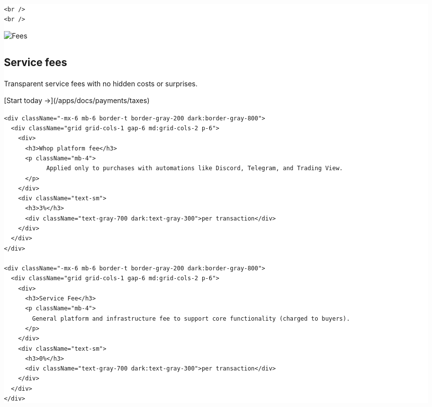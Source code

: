     <br />
    <br />

  </div>
</Update>

<Update label="Service fees" >
  <div className="space-y-4 rounded-2xl border border-gray-200 bg-white p-6 pb-0 dark:border-gray-800 dark:bg-[#0f0f13]">
   <div className="flex items-baseline justify-between">
      <div className="flex items-start gap-3">
        	<div className="h-[44px] w-[44px] rounded-md">
			<img src="/images/service.png" className="mt-0 mb-0" alt="Fees" />
		</div>
        <div className="flex flex-col">
          <h2 className="m-0 p-0">Service fees</h2>
          <p className="m-0 p-0">Transparent service fees with no hidden costs or surprises.</p>
        </div>
      </div>
      <div>[Start today →](/apps/docs/payments/taxes)</div>
    </div>
	 <div>
    </div>
    <div className="space-y-2">
    </div>

    <div className="-mx-6 mb-6 border-t border-gray-200 dark:border-gray-800">
      <div className="grid grid-cols-1 gap-6 md:grid-cols-2 p-6">
        <div>
          <h3>Whop platform fee</h3>
          <p className="mb-4">
    			Applied only to purchases with automations like Discord, Telegram, and Trading View.
          </p>
        </div>
        <div className="text-sm">
          <h3>3%</h3>
          <div className="text-gray-700 dark:text-gray-300">per transaction</div>
        </div>
      </div>
    </div>

    <div className="-mx-6 mb-6 border-t border-gray-200 dark:border-gray-800">
      <div className="grid grid-cols-1 gap-6 md:grid-cols-2 p-6">
        <div>
          <h3>Service Fee</h3>
          <p className="mb-4">
            General platform and infrastructure fee to support core functionality (charged to buyers).
          </p>
        </div>
        <div className="text-sm">
          <h3>0%</h3>
          <div className="text-gray-700 dark:text-gray-300">per transaction</div>
        </div>
      </div>
    </div>
